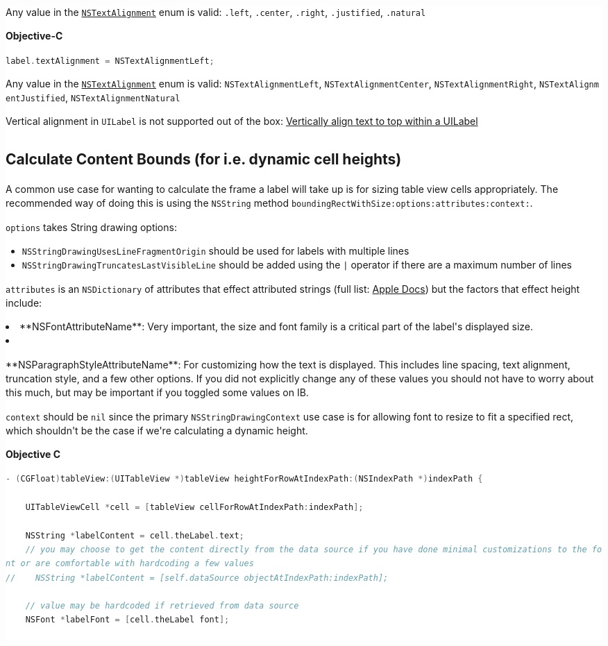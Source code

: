 Any value in the [`NSTextAlignment`](https://developer.apple.com/library/ios/documentation/Cocoa/Reference/Foundation/Classes/NSString_Class/index.html#//apple_ref/doc/c_ref/NSTextAlignment) enum is valid: `.left`, `.center`, `.right`, `.justified`, `.natural`

**Objective-C**

```swift
label.textAlignment = NSTextAlignmentLeft;

```

Any value in the [`NSTextAlignment`](https://developer.apple.com/library/ios/documentation/Cocoa/Reference/Foundation/Classes/NSString_Class/index.html#//apple_ref/doc/c_ref/NSTextAlignment) enum is valid: `NSTextAlignmentLeft`, `NSTextAlignmentCenter`, `NSTextAlignmentRight`, `NSTextAlignmentJustified`, `NSTextAlignmentNatural`

Vertical alignment in `UILabel` is not supported out of the box: [Vertically align text to top within a UILabel](http://stackoverflow.com/questions/1054558/vertically-align-text-to-top-within-a-uilabel)



## Calculate Content Bounds (for i.e. dynamic cell heights)


A common use case for wanting to calculate the frame a label will take up is for sizing table view cells appropriately. The recommended way of doing this is using the `NSString` method `boundingRectWithSize:options:attributes:context:`.

`options` takes String drawing options:

- `NSStringDrawingUsesLineFragmentOrigin` should be used for labels with multiple lines
- `NSStringDrawingTruncatesLastVisibleLine` should be added using the `|` operator if there are a maximum number of lines

`attributes` is an `NSDictionary` of attributes that effect attributed strings (full list: [Apple Docs](https://developer.apple.com/library/mac/documentation/Cocoa/Reference/Foundation/Classes/NSAttributedString_Class/index.html#//apple_ref/doc/constant_group/Character_Attributes)) but the factors that effect height include:

<li>
**NSFontAttributeName**: Very important, the size and font family is a critical part of the label's displayed size.
</li>
<li>
<p>**NSParagraphStyleAttributeName**:
For customizing how the text is displayed. This includes line spacing, text alignment, truncation style, and a few other options. If you did not explicitly change any of these values you should not have to worry about this much, but may be important if you toggled some values on IB.</p>
</li>

`context` should be `nil` since the primary `NSStringDrawingContext` use case is for allowing font to resize to fit a specified rect, which shouldn't be the case if we're calculating a dynamic height.

**Objective C**

```swift
- (CGFloat)tableView:(UITableView *)tableView heightForRowAtIndexPath:(NSIndexPath *)indexPath {
    
    UITableViewCell *cell = [tableView cellForRowAtIndexPath:indexPath];

    NSString *labelContent = cell.theLabel.text;
    // you may choose to get the content directly from the data source if you have done minimal customizations to the font or are comfortable with hardcoding a few values
//    NSString *labelContent = [self.dataSource objectAtIndexPath:indexPath];
    
    // value may be hardcoded if retrieved from data source
    NSFont *labelFont = [cell.theLabel font];
    
```